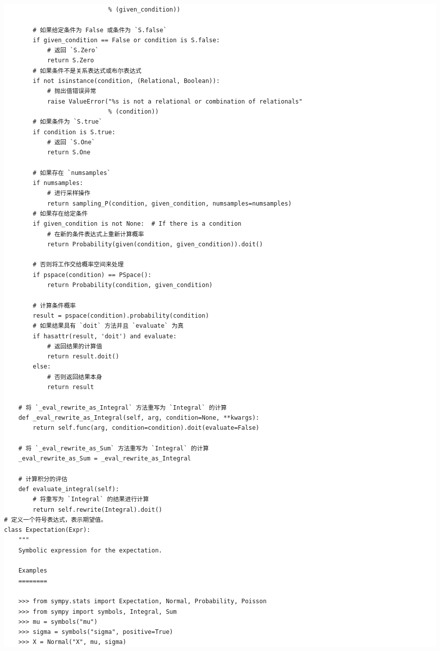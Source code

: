 ```
                             % (given_condition))

        # 如果给定条件为 False 或条件为 `S.false`
        if given_condition == False or condition is S.false:
            # 返回 `S.Zero`
            return S.Zero
        # 如果条件不是关系表达式或布尔表达式
        if not isinstance(condition, (Relational, Boolean)):
            # 抛出值错误异常
            raise ValueError("%s is not a relational or combination of relationals"
                             % (condition))
        # 如果条件为 `S.true`
        if condition is S.true:
            # 返回 `S.One`
            return S.One

        # 如果存在 `numsamples`
        if numsamples:
            # 进行采样操作
            return sampling_P(condition, given_condition, numsamples=numsamples)
        # 如果存在给定条件
        if given_condition is not None:  # If there is a condition
            # 在新的条件表达式上重新计算概率
            return Probability(given(condition, given_condition)).doit()

        # 否则将工作交给概率空间来处理
        if pspace(condition) == PSpace():
            return Probability(condition, given_condition)

        # 计算条件概率
        result = pspace(condition).probability(condition)
        # 如果结果具有 `doit` 方法并且 `evaluate` 为真
        if hasattr(result, 'doit') and evaluate:
            # 返回结果的计算值
            return result.doit()
        else:
            # 否则返回结果本身
            return result

    # 将 `_eval_rewrite_as_Integral` 方法重写为 `Integral` 的计算
    def _eval_rewrite_as_Integral(self, arg, condition=None, **kwargs):
        return self.func(arg, condition=condition).doit(evaluate=False)

    # 将 `_eval_rewrite_as_Sum` 方法重写为 `Integral` 的计算
    _eval_rewrite_as_Sum = _eval_rewrite_as_Integral

    # 计算积分的评估
    def evaluate_integral(self):
        # 将重写为 `Integral` 的结果进行计算
        return self.rewrite(Integral).doit()
# 定义一个符号表达式，表示期望值。
class Expectation(Expr):
    """
    Symbolic expression for the expectation.

    Examples
    ========

    >>> from sympy.stats import Expectation, Normal, Probability, Poisson
    >>> from sympy import symbols, Integral, Sum
    >>> mu = symbols("mu")
    >>> sigma = symbols("sigma", positive=True)
    >>> X = Normal("X", mu, sigma)
```